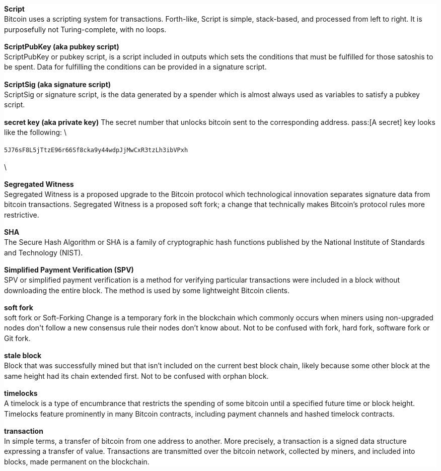 **Script**\
    Bitcoin uses a scripting system for transactions. Forth-like, Script is simple, stack-based, and processed from left to right. It is purposefully not Turing-complete, with no loops.

**ScriptPubKey (aka pubkey script)**\
    ScriptPubKey or pubkey script, is a script included in outputs which sets the conditions that must be fulfilled for those satoshis to be spent. Data for fulfilling the conditions can be provided in a signature script.

**ScriptSig (aka signature script)**\
    ScriptSig or signature script, is the data generated by a spender which is almost always used as variables to satisfy a pubkey script.

**secret key (aka private key)**
	The secret number that unlocks bitcoin sent to the corresponding address.  pass:[<span class="keep-together">A secret</span>] key looks like the following:
\
```
5J76sF8L5jTtzE96r66Sf8cka9y44wdpJjMwCxR3tzLh3ibVPxh
```
\

**Segregated Witness**\
    Segregated Witness is a proposed upgrade to the Bitcoin protocol which technological innovation separates signature data from bitcoin transactions. Segregated Witness is a proposed soft fork; a change that technically makes Bitcoin’s protocol rules more restrictive.

**SHA**\
    The Secure Hash Algorithm or SHA is a family of cryptographic hash functions published by the National Institute of Standards and Technology (NIST).

**Simplified Payment Verification (SPV)**\
    SPV or simplified payment verification is a method for verifying particular transactions were included in a block without downloading the entire block. The method is used by some lightweight Bitcoin clients.

**soft fork**\
    soft fork or Soft-Forking Change is a temporary fork in the blockchain which commonly occurs when miners using non-upgraded nodes don't follow a new consensus rule their nodes don’t know about.
    Not to be confused with fork, hard fork, software fork or Git fork.

**stale block**\
    Block that was successfully mined but that isn’t included on the current best block chain, likely because some other block at the same height had its chain extended first. Not to be confused with orphan block.

**timelocks**\
    A timelock is a type of encumbrance that restricts the spending of some bitcoin until a specified future time or block height. Timelocks feature prominently in many Bitcoin contracts, including payment channels and hashed timelock contracts.

**transaction**\
    In simple terms, a transfer of bitcoin from one address to another. More precisely, a transaction is a signed data structure expressing a transfer of value. Transactions are transmitted over the bitcoin network, collected by miners, and included into blocks, made permanent on the blockchain.

